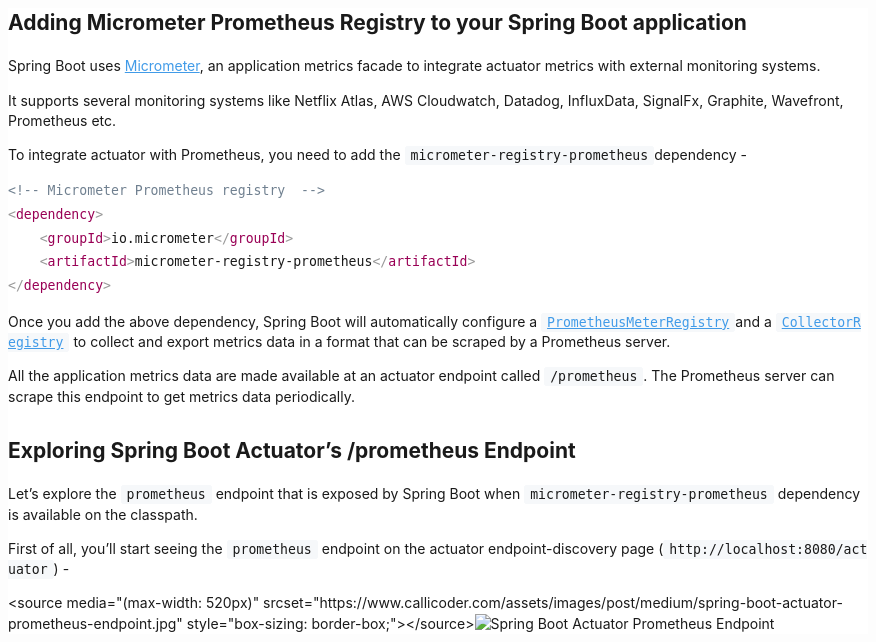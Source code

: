  <h2 id="adding-micrometer-prometheus-registry-to-your-spring-boot-application" style="">Adding Micrometer Prometheus Registry to your Spring Boot application</h2> 
 <p style="">Spring Boot uses&nbsp;<a style="background-color: transparent; color: #419be8;" href="http://micrometer.io/">Micrometer</a>, an application metrics facade to integrate actuator metrics with external monitoring systems.</p> 
 <p style="">It supports several monitoring systems like Netflix Atlas, AWS Cloudwatch, Datadog, InfluxData, SignalFx, Graphite, Wavefront, Prometheus etc.</p> 
 <p style="">To integrate actuator with Prometheus, you need to add the&nbsp;<code style="font-family: monospace, monospace; font-size: 0.94em; background-color: #f6f8fa; border: 1px solid #f6f8fa; border-radius: 3px; padding: 1px 5px;">micrometer-registry-prometheus</code>dependency -</p> 
 <pre class=" language-xml"><code class=" language-xml" style="font-family: monospace, monospace; font-size: 0.94em; background: 0px 0px; border: 0px; border-radius: 3px; padding: 1px 0px; line-height: 1.8;"><span class="token comment" style="color: #708090;">&lt;!-- Micrometer Prometheus registry  --&gt;</span>
<span class="token tag" style="color: #990055;"><span class="token tag" style=""><span class="token punctuation" style="color: #999999;">&lt;</span>dependency</span><span class="token punctuation" style="color: #999999;">&gt;</span></span>
	<span class="token tag" style="color: #990055;"><span class="token tag" style=""><span class="token punctuation" style="color: #999999;">&lt;</span>groupId</span><span class="token punctuation" style="color: #999999;">&gt;</span></span>io.micrometer<span class="token tag" style="color: #990055;"><span class="token tag" style=""><span class="token punctuation" style="color: #999999;">&lt;/</span>groupId</span><span class="token punctuation" style="color: #999999;">&gt;</span></span>
	<span class="token tag" style="color: #990055;"><span class="token tag" style=""><span class="token punctuation" style="color: #999999;">&lt;</span>artifactId</span><span class="token punctuation" style="color: #999999;">&gt;</span></span>micrometer-registry-prometheus<span class="token tag" style="color: #990055;"><span class="token tag" style=""><span class="token punctuation" style="color: #999999;">&lt;/</span>artifactId</span><span class="token punctuation" style="color: #999999;">&gt;</span></span>
<span class="token tag" style="color: #990055;"><span class="token tag" style=""><span class="token punctuation" style="color: #999999;">&lt;/</span>dependency</span><span class="token punctuation" style="color: #999999;">&gt;</span></span>
</code></pre> 
 <p style="">Once you add the above dependency, Spring Boot will automatically configure a&nbsp;<a style="background-color: transparent; color: #419be8;" href="https://github.com/micrometer-metrics/micrometer/blob/master/implementations/micrometer-registry-prometheus/src/main/java/io/micrometer/prometheus/PrometheusMeterRegistry.java"><code style="font-family: monospace, monospace; font-size: 0.94em; background-color: #f6f8fa; border: 1px solid #f6f8fa; border-radius: 3px; padding: 1px 5px;">PrometheusMeterRegistry</code></a>and a&nbsp;<a style="background-color: transparent; color: #419be8;" href="https://github.com/prometheus/client_java/blob/master/simpleclient/src/main/java/io/prometheus/client/CollectorRegistry.java"><code style="font-family: monospace, monospace; font-size: 0.94em; background-color: #f6f8fa; border: 1px solid #f6f8fa; border-radius: 3px; padding: 1px 5px;">CollectorRegistry</code></a>&nbsp;to collect and export metrics data in a format that can be scraped by a Prometheus server.</p> 
 <p style="">All the application metrics data are made available at an actuator endpoint called&nbsp;<code style="font-family: monospace, monospace; font-size: 0.94em; background-color: #f6f8fa; border: 1px solid #f6f8fa; border-radius: 3px; padding: 1px 5px;">/prometheus</code>. The Prometheus server can scrape this endpoint to get metrics data periodically.</p> 
 <h2 id="exploring-spring-boot-actuator-s-prometheus-endpoint" style="">Exploring Spring Boot Actuator’s /prometheus Endpoint</h2> 
 <p style="">Let’s explore the&nbsp;<code style="font-family: monospace, monospace; font-size: 0.94em; background-color: #f6f8fa; border: 1px solid #f6f8fa; border-radius: 3px; padding: 1px 5px;">prometheus</code>&nbsp;endpoint that is exposed by Spring Boot when&nbsp;<code style="font-family: monospace, monospace; font-size: 0.94em; background-color: #f6f8fa; border: 1px solid #f6f8fa; border-radius: 3px; padding: 1px 5px;">micrometer-registry-prometheus</code>&nbsp;dependency is available on the classpath.</p> 
 <p style="">First of all, you’ll start seeing the&nbsp;<code style="font-family: monospace, monospace; font-size: 0.94em; background-color: #f6f8fa; border: 1px solid #f6f8fa; border-radius: 3px; padding: 1px 5px;">prometheus</code>&nbsp;endpoint on the actuator endpoint-discovery page (<code style="font-family: monospace, monospace; font-size: 0.94em; background-color: #f6f8fa; border: 1px solid #f6f8fa; border-radius: 3px; padding: 1px 5px;">http://localhost:8080/actuator</code>) -</p> 
 <p>&lt;source media="(max-width: 520px)" srcset="https://www.callicoder.com/assets/images/post/medium/spring-boot-actuator-prometheus-endpoint.jpg" style="box-sizing: border-box;"&gt;&lt;/source&gt;<img style="" src="https://www.callicoder.com/assets/images/post/large/spring-boot-actuator-prometheus-endpoint.jpg" alt="Spring Boot Actuator Prometheus Endpoint"></p> 